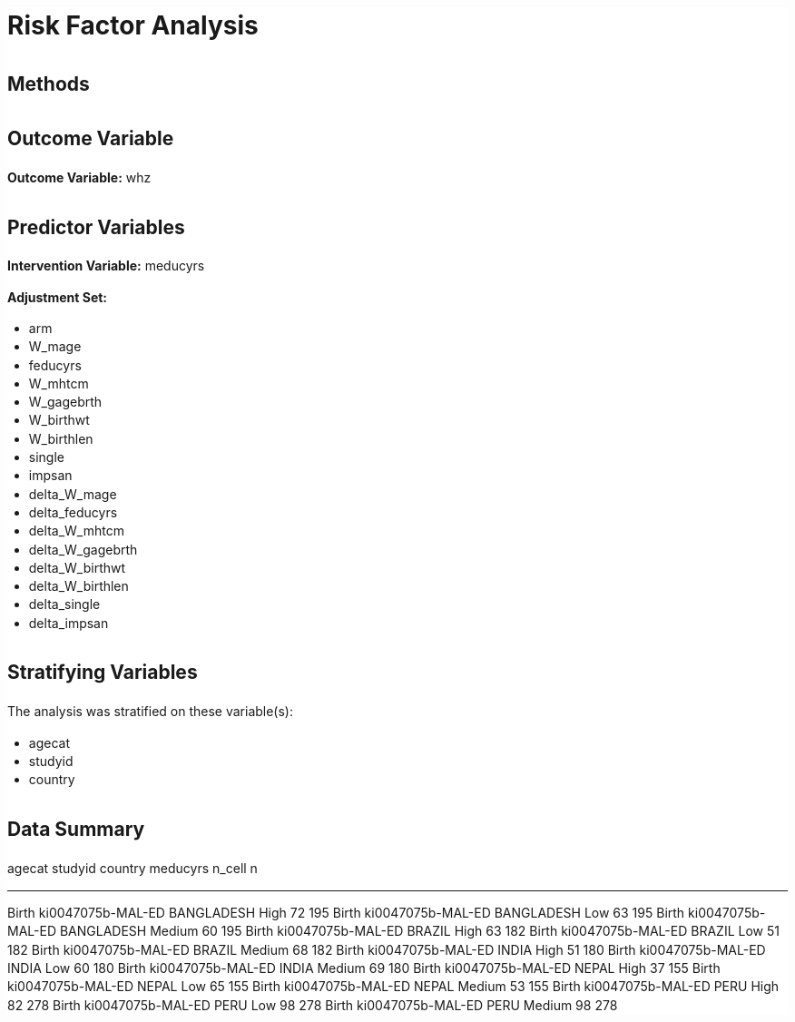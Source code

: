 # Risk Factor Analysis







## Methods
## Outcome Variable

**Outcome Variable:** whz

## Predictor Variables

**Intervention Variable:** meducyrs

**Adjustment Set:**

* arm
* W_mage
* feducyrs
* W_mhtcm
* W_gagebrth
* W_birthwt
* W_birthlen
* single
* impsan
* delta_W_mage
* delta_feducyrs
* delta_W_mhtcm
* delta_W_gagebrth
* delta_W_birthwt
* delta_W_birthlen
* delta_single
* delta_impsan

## Stratifying Variables

The analysis was stratified on these variable(s):

* agecat
* studyid
* country

## Data Summary

agecat      studyid                    country                        meducyrs    n_cell       n
----------  -------------------------  -----------------------------  ---------  -------  ------
Birth       ki0047075b-MAL-ED          BANGLADESH                     High            72     195
Birth       ki0047075b-MAL-ED          BANGLADESH                     Low             63     195
Birth       ki0047075b-MAL-ED          BANGLADESH                     Medium          60     195
Birth       ki0047075b-MAL-ED          BRAZIL                         High            63     182
Birth       ki0047075b-MAL-ED          BRAZIL                         Low             51     182
Birth       ki0047075b-MAL-ED          BRAZIL                         Medium          68     182
Birth       ki0047075b-MAL-ED          INDIA                          High            51     180
Birth       ki0047075b-MAL-ED          INDIA                          Low             60     180
Birth       ki0047075b-MAL-ED          INDIA                          Medium          69     180
Birth       ki0047075b-MAL-ED          NEPAL                          High            37     155
Birth       ki0047075b-MAL-ED          NEPAL                          Low             65     155
Birth       ki0047075b-MAL-ED          NEPAL                          Medium          53     155
Birth       ki0047075b-MAL-ED          PERU                           High            82     278
Birth       ki0047075b-MAL-ED          PERU                           Low             98     278
Birth       ki0047075b-MAL-ED          PERU                           Medium          98     278